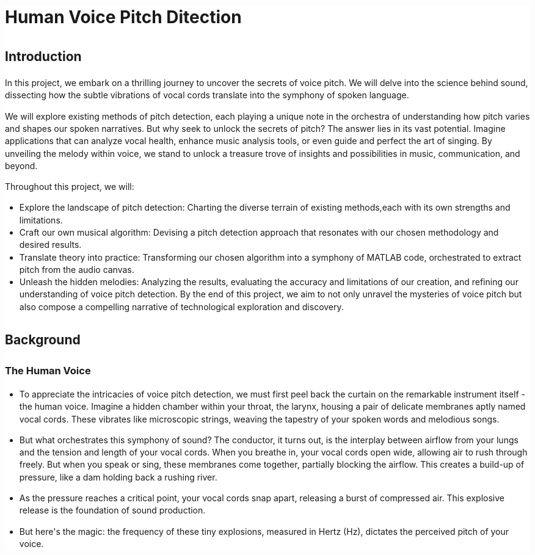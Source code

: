 # Human Voice Pitch Ditection

##   Introduction

In this project, we embark on a thrilling journey to uncover the secrets of voice pitch. We will
delve into the science behind sound, dissecting how the subtle vibrations of vocal cords
translate into the symphony of spoken language. 

We will explore existing methods of pitch
detection, each playing a unique note in the orchestra of understanding how pitch varies and
shapes our spoken narratives.
But why seek to unlock the secrets of pitch?
The answer lies in its vast potential. Imagine applications that can analyze vocal health,
enhance music analysis tools, or even guide and perfect the art of singing. By unveiling the
melody within voice, we stand to unlock a treasure trove of insights and possibilities in music,
communication, and beyond.

Throughout this project, we will:

 - Explore the landscape of pitch detection: Charting the diverse terrain of existing methods,each with its own strengths and limitations.
 - Craft our own musical algorithm: Devising a pitch detection approach that resonates with our chosen methodology and desired results.
 - Translate theory into practice: Transforming our chosen algorithm into a symphony of MATLAB code, orchestrated to extract pitch from the audio canvas.
 - Unleash the hidden melodies: Analyzing the results, evaluating the accuracy and limitations of our creation, and refining our understanding of voice pitch detection.
By the end of this project, we aim to not only unravel the mysteries of voice pitch but also compose a compelling narrative of technological exploration and discovery. 

## Background

### The Human Voice

- To appreciate the intricacies of voice pitch detection, we must first peel back the curtain on the remarkable instrument itself - the human voice. Imagine a hidden chamber within your throat, the larynx, housing a pair of delicate membranes aptly named vocal cords. These vibrates like microscopic strings, weaving the tapestry of your spoken words and melodious songs. 

- But what orchestrates this symphony of sound? The conductor, it turns out, is the interplay between airflow
from your lungs and the tension and length of your vocal cords. When you breathe in, your vocal cords open wide, allowing air to rush through freely. But when you speak or sing, these membranes come together, partially blocking the airflow. This creates a build-up of pressure, like a dam holding back a rushing river.

- As the pressure reaches a critical point, your vocal cords snap apart, releasing a burst of compressed air. This explosive release is the foundation of sound production.

- But here's the magic: the frequency of these tiny explosions, measured in Hertz (Hz), dictates the perceived pitch of your voice.
